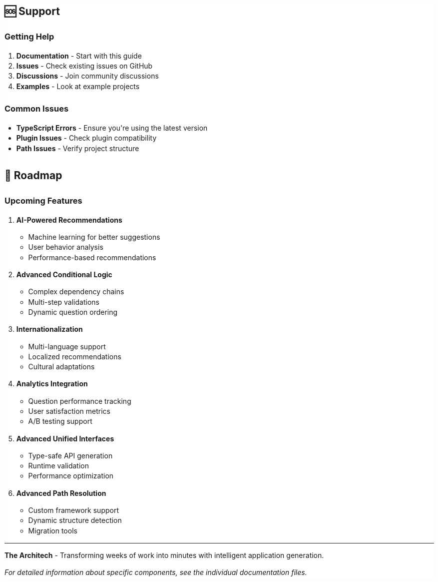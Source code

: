## 🆘 Support

### Getting Help

1. **Documentation** - Start with this guide
2. **Issues** - Check existing issues on GitHub
3. **Discussions** - Join community discussions
4. **Examples** - Look at example projects

### Common Issues

- **TypeScript Errors** - Ensure you're using the latest version
- **Plugin Issues** - Check plugin compatibility
- **Path Issues** - Verify project structure

## 🚀 Roadmap

### Upcoming Features

1. **AI-Powered Recommendations**
   - Machine learning for better suggestions
   - User behavior analysis
   - Performance-based recommendations

2. **Advanced Conditional Logic**
   - Complex dependency chains
   - Multi-step validations
   - Dynamic question ordering

3. **Internationalization**
   - Multi-language support
   - Localized recommendations
   - Cultural adaptations

4. **Analytics Integration**
   - Question performance tracking
   - User satisfaction metrics
   - A/B testing support

5. **Advanced Unified Interfaces**
   - Type-safe API generation
   - Runtime validation
   - Performance optimization

6. **Advanced Path Resolution**
   - Custom framework support
   - Dynamic structure detection
   - Migration tools

---

**The Architech** - Transforming weeks of work into minutes with intelligent application generation.

*For detailed information about specific components, see the individual documentation files.* 